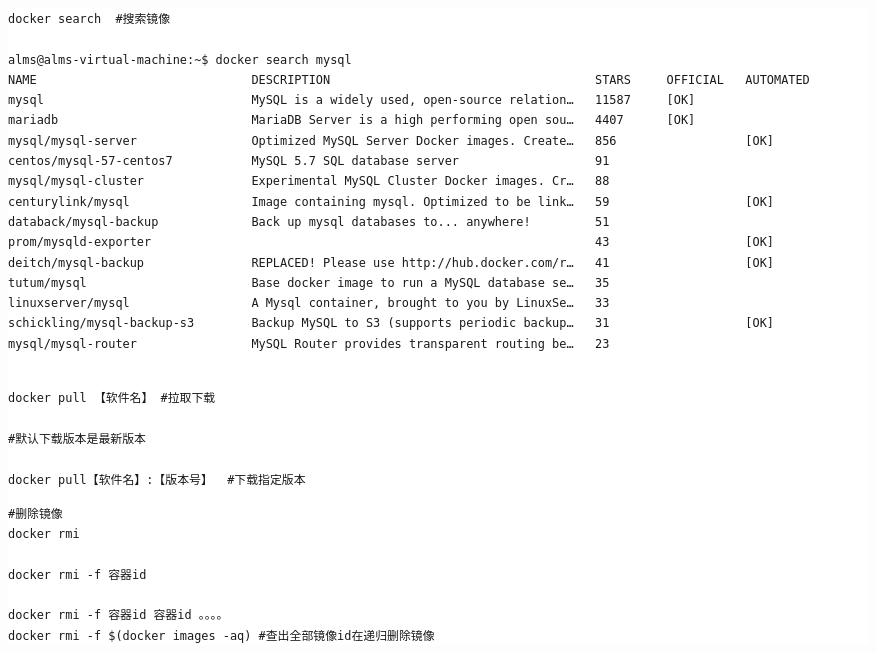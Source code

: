 ```shell
docker search  #搜索镜像

alms@alms-virtual-machine:~$ docker search mysql
NAME                              DESCRIPTION                                     STARS     OFFICIAL   AUTOMATED
mysql                             MySQL is a widely used, open-source relation…   11587     [OK]       
mariadb                           MariaDB Server is a high performing open sou…   4407      [OK]       
mysql/mysql-server                Optimized MySQL Server Docker images. Create…   856                  [OK]
centos/mysql-57-centos7           MySQL 5.7 SQL database server                   91                   
mysql/mysql-cluster               Experimental MySQL Cluster Docker images. Cr…   88                   
centurylink/mysql                 Image containing mysql. Optimized to be link…   59                   [OK]
databack/mysql-backup             Back up mysql databases to... anywhere!         51                   
prom/mysqld-exporter                                                              43                   [OK]
deitch/mysql-backup               REPLACED! Please use http://hub.docker.com/r…   41                   [OK]
tutum/mysql                       Base docker image to run a MySQL database se…   35                   
linuxserver/mysql                 A Mysql container, brought to you by LinuxSe…   33                   
schickling/mysql-backup-s3        Backup MySQL to S3 (supports periodic backup…   31                   [OK]
mysql/mysql-router                MySQL Router provides transparent routing be…   23                   


```

```shell
docker pull 【软件名】 #拉取下载

#默认下载版本是最新版本

docker pull【软件名】:【版本号】 	#下载指定版本
```

```shell
#删除镜像
docker rmi

docker rmi -f 容器id

docker rmi -f 容器id 容器id 。。。。
docker rmi -f $(docker images -aq) #查出全部镜像id在递归删除镜像
```
